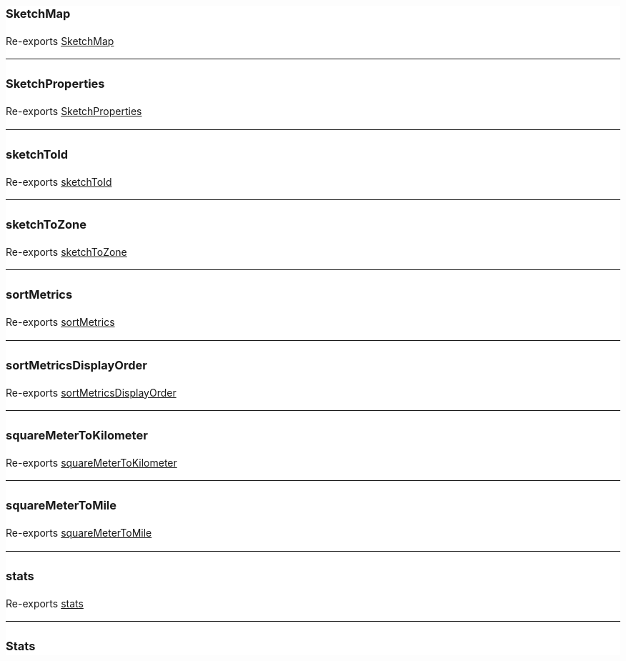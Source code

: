 
### SketchMap

Re-exports [SketchMap](../geoprocessing/interfaces/SketchMap.md)

---

### SketchProperties

Re-exports [SketchProperties](../geoprocessing/type-aliases/SketchProperties.md)

---

### sketchToId

Re-exports [sketchToId](../geoprocessing/functions/sketchToId.md)

---

### sketchToZone

Re-exports [sketchToZone](../geoprocessing/functions/sketchToZone.md)

---

### sortMetrics

Re-exports [sortMetrics](../geoprocessing/functions/sortMetrics.md)

---

### sortMetricsDisplayOrder

Re-exports [sortMetricsDisplayOrder](../geoprocessing/functions/sortMetricsDisplayOrder.md)

---

### squareMeterToKilometer

Re-exports [squareMeterToKilometer](../geoprocessing/functions/squareMeterToKilometer.md)

---

### squareMeterToMile

Re-exports [squareMeterToMile](../geoprocessing/functions/squareMeterToMile.md)

---

### stats

Re-exports [stats](../geoprocessing/type-aliases/stats.md)

---

### Stats
